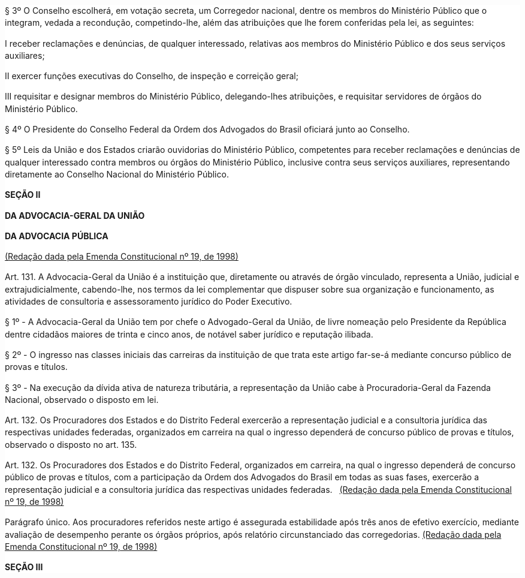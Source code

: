 § 3º O Conselho escolherá, em votação secreta, um Corregedor nacional, dentre os membros do Ministério Público que o integram, vedada a recondução, competindo-lhe, além das atribuições que lhe forem conferidas pela lei, as seguintes:

I receber reclamações e denúncias, de qualquer interessado, relativas aos membros do Ministério Público e dos seus serviços auxiliares;

II exercer funções executivas do Conselho, de inspeção e correição geral;

III requisitar e designar membros do Ministério Público, delegando-lhes atribuições, e requisitar servidores de órgãos do Ministério Público.

§ 4º O Presidente do Conselho Federal da Ordem dos Advogados do Brasil oficiará junto ao Conselho.

§ 5º Leis da União e dos Estados criarão ouvidorias do Ministério Público, competentes para receber reclamações e denúncias de qualquer interessado contra membros ou órgãos do Ministério Público, inclusive contra seus serviços auxiliares, representando diretamente ao Conselho Nacional do Ministério Público.

**SEÇÃO II**

**DA ADVOCACIA-GERAL DA UNIÃO**

**DA ADVOCACIA PÚBLICA**

[\(Redação dada pela Emenda Constitucional nº 19, de 1998\)](https://www.planalto.gov.br/ccivil_03/constituicao/Emendas/Emc/emc19.htm#art16)

Art. 131. A Advocacia-Geral da União é a instituição que, diretamente ou através de órgão vinculado, representa a União, judicial e extrajudicialmente, cabendo-lhe, nos termos da lei complementar que dispuser sobre sua organização e funcionamento, as atividades de consultoria e assessoramento jurídico do Poder Executivo.

§ 1º - A Advocacia-Geral da União tem por chefe o Advogado-Geral da União, de livre nomeação pelo Presidente da República dentre cidadãos maiores de trinta e cinco anos, de notável saber jurídico e reputação ilibada.

§ 2º - O ingresso nas classes iniciais das carreiras da instituição de que trata este artigo far-se-á mediante concurso público de provas e títulos.

§ 3º - Na execução da dívida ativa de natureza tributária, a representação da União cabe à Procuradoria-Geral da Fazenda Nacional, observado o disposto em lei.

Art. 132. Os Procuradores dos Estados e do Distrito Federal exercerão a representação judicial e a consultoria jurídica das respectivas unidades federadas, organizados em carreira na qual o ingresso dependerá de concurso público de provas e títulos, observado o disposto no art. 135.

Art. 132. Os Procuradores dos Estados e do Distrito Federal, organizados em carreira, na qual o ingresso dependerá de concurso público de provas e títulos, com a participação da Ordem dos Advogados do Brasil em todas as suas fases, exercerão a representação judicial e a consultoria jurídica das respectivas unidades federadas.   [\(Redação dada pela Emenda Constitucional nº 19, de 1998\)](https://www.planalto.gov.br/ccivil_03/constituicao/Emendas/Emc/emc19.htm#art17)

Parágrafo único. Aos procuradores referidos neste artigo é assegurada estabilidade após três anos de efetivo exercício, mediante avaliação de desempenho perante os órgãos próprios, após relatório circunstanciado das corregedorias. [\(Redação dada pela Emenda Constitucional nº 19, de 1998\)](https://www.planalto.gov.br/ccivil_03/constituicao/Emendas/Emc/emc19.htm#art17)

**SEÇÃO III**
